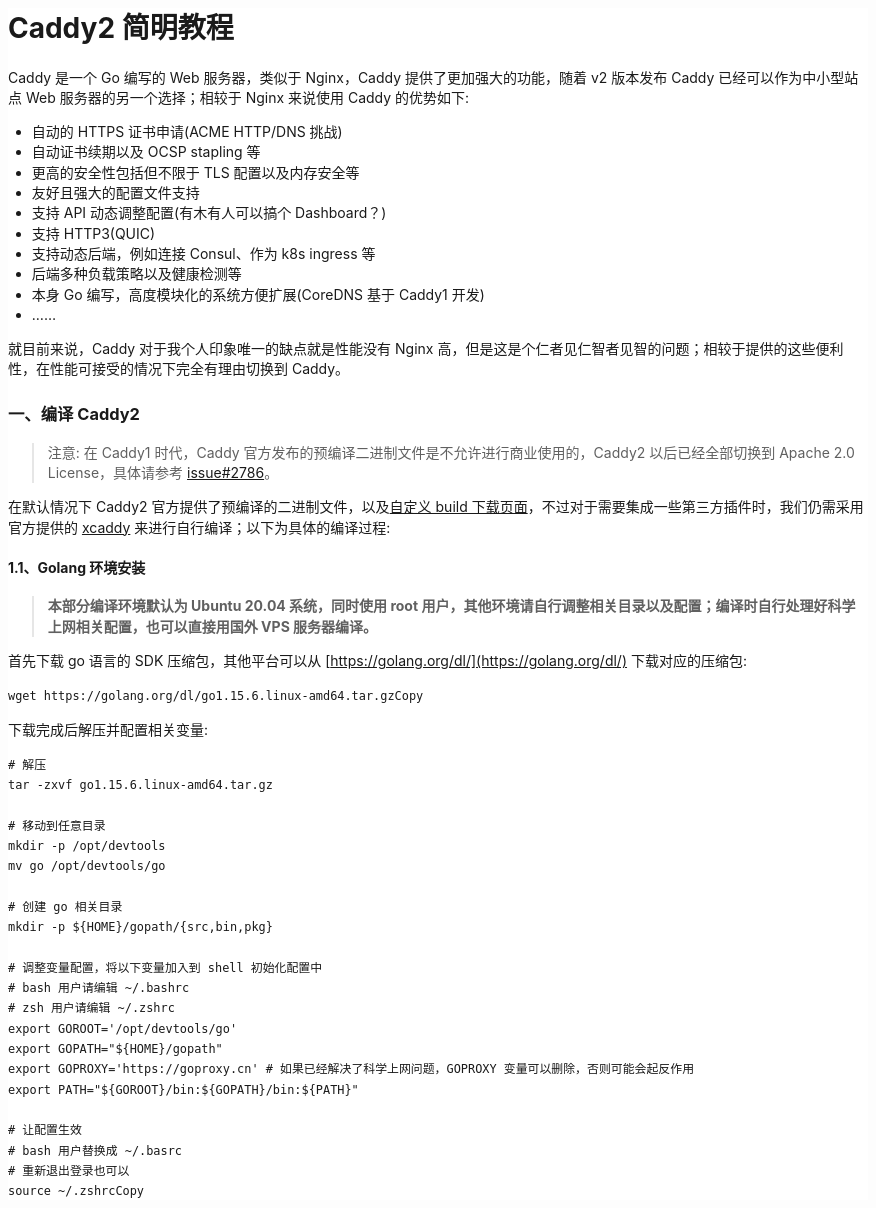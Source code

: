 # Caddy2 简明教程

Caddy 是一个 Go 编写的 Web 服务器，类似于 Nginx，Caddy 提供了更加强大的功能，随着 v2 版本发布 Caddy 已经可以作为中小型站点 Web 服务器的另一个选择；相较于 Nginx 来说使用 Caddy 的优势如下:

* 自动的 HTTPS 证书申请(ACME HTTP/DNS 挑战)
* 自动证书续期以及 OCSP stapling 等
* 更高的安全性包括但不限于 TLS 配置以及内存安全等
* 友好且强大的配置文件支持
* 支持 API 动态调整配置(有木有人可以搞个 Dashboard？)
* 支持 HTTP3(QUIC)
* 支持动态后端，例如连接 Consul、作为 k8s ingress 等
* 后端多种负载策略以及健康检测等
* 本身 Go 编写，高度模块化的系统方便扩展(CoreDNS 基于 Caddy1 开发)
* ……

就目前来说，Caddy 对于我个人印象唯一的缺点就是性能没有 Nginx 高，但是这是个仁者见仁智者见智的问题；相较于提供的这些便利性，在性能可接受的情况下完全有理由切换到 Caddy。

### 一、编译 Caddy2

> 注意: 在 Caddy1 时代，Caddy 官方发布的预编译二进制文件是不允许进行商业使用的，Caddy2 以后已经全部切换到 Apache 2.0 License，具体请参考 [issue#2786](https://github.com/caddyserver/caddy/issues/2786)。

在默认情况下 Caddy2 官方提供了预编译的二进制文件，以及[自定义 build 下载页面](https://caddyserver.com/download)，不过对于需要集成一些第三方插件时，我们仍需采用官方提供的 [xcaddy](https://github.com/caddyserver/xcaddy) 来进行自行编译；以下为具体的编译过程:

#### 1.1、Golang 环境安装

> **本部分编译环境默认为 Ubuntu 20.04 系统，同时使用 root 用户，其他环境请自行调整相关目录以及配置；编译时自行处理好科学上网相关配置，也可以直接用国外 VPS 服务器编译。**

首先下载 go 语言的 SDK 压缩包，其他平台可以从 [https://golang.org/dl/](https://golang.org/dl/) 下载对应的压缩包:

```
wget https://golang.org/dl/go1.15.6.linux-amd64.tar.gzCopy
```

下载完成后解压并配置相关变量:

```
# 解压
tar -zxvf go1.15.6.linux-amd64.tar.gz

# 移动到任意目录
mkdir -p /opt/devtools
mv go /opt/devtools/go

# 创建 go 相关目录
mkdir -p ${HOME}/gopath/{src,bin,pkg}

# 调整变量配置，将以下变量加入到 shell 初始化配置中
# bash 用户请编辑 ~/.bashrc
# zsh 用户请编辑 ~/.zshrc
export GOROOT='/opt/devtools/go'
export GOPATH="${HOME}/gopath"
export GOPROXY='https://goproxy.cn' # 如果已经解决了科学上网问题，GOPROXY 变量可以删除，否则可能会起反作用
export PATH="${GOROOT}/bin:${GOPATH}/bin:${PATH}"

# 让配置生效
# bash 用户替换成 ~/.basrc
# 重新退出登录也可以
source ~/.zshrcCopy
```
